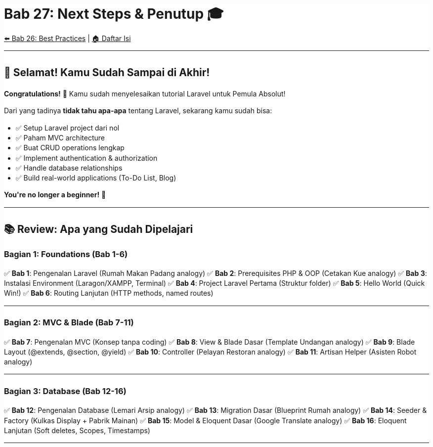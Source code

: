 # Bab 27: Next Steps & Penutup 🎓

[⬅️ Bab 26: Best Practices](26-best-practices.md) | [🏠 Daftar Isi](../README.md)

---

## 🎉 Selamat! Kamu Sudah Sampai di Akhir!

**Congratulations!** 🎊 Kamu sudah menyelesaikan tutorial Laravel untuk Pemula Absolut!

Dari yang tadinya **tidak tahu apa-apa** tentang Laravel, sekarang kamu sudah bisa:
- ✅ Setup Laravel project dari nol
- ✅ Paham MVC architecture
- ✅ Buat CRUD operations lengkap
- ✅ Implement authentication & authorization
- ✅ Handle database relationships
- ✅ Build real-world applications (To-Do List, Blog)

**You're no longer a beginner!** 🚀

---

## 📚 Review: Apa yang Sudah Dipelajari

### Bagian 1: Foundations (Bab 1-6)

✅ **Bab 1**: Pengenalan Laravel (Rumah Makan Padang analogy)
✅ **Bab 2**: Prerequisites PHP & OOP (Cetakan Kue analogy)
✅ **Bab 3**: Instalasi Environment (Laragon/XAMPP, Terminal)
✅ **Bab 4**: Project Laravel Pertama (Struktur folder)
✅ **Bab 5**: Hello World (Quick Win!)
✅ **Bab 6**: Routing Lanjutan (HTTP methods, named routes)

---

### Bagian 2: MVC & Blade (Bab 7-11)

✅ **Bab 7**: Pengenalan MVC (Konsep tanpa coding)
✅ **Bab 8**: View & Blade Dasar (Template Undangan analogy)
✅ **Bab 9**: Blade Layout (@extends, @section, @yield)
✅ **Bab 10**: Controller (Pelayan Restoran analogy)
✅ **Bab 11**: Artisan Helper (Asisten Robot analogy)

---

### Bagian 3: Database (Bab 12-16)

✅ **Bab 12**: Pengenalan Database (Lemari Arsip analogy)
✅ **Bab 13**: Migration Dasar (Blueprint Rumah analogy)
✅ **Bab 14**: Seeder & Factory (Kulkas Display + Pabrik Mainan)
✅ **Bab 15**: Model & Eloquent Dasar (Google Translate analogy)
✅ **Bab 16**: Eloquent Lanjutan (Soft deletes, Scopes, Timestamps)

---